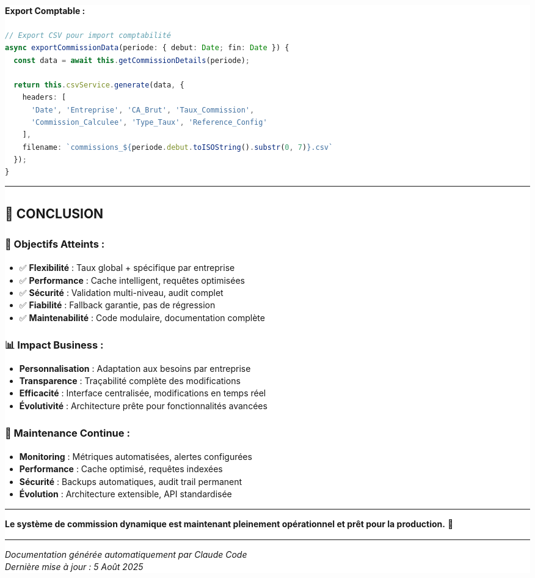 #### **Export Comptable** :
```typescript
// Export CSV pour import comptabilité
async exportCommissionData(periode: { debut: Date; fin: Date }) {
  const data = await this.getCommissionDetails(periode);
  
  return this.csvService.generate(data, {
    headers: [
      'Date', 'Entreprise', 'CA_Brut', 'Taux_Commission', 
      'Commission_Calculee', 'Type_Taux', 'Reference_Config'
    ],
    filename: `commissions_${periode.debut.toISOString().substr(0, 7)}.csv`
  });
}
```

---

## 📝 **CONCLUSION**

### **🎯 Objectifs Atteints** :
- ✅ **Flexibilité** : Taux global + spécifique par entreprise
- ✅ **Performance** : Cache intelligent, requêtes optimisées  
- ✅ **Sécurité** : Validation multi-niveau, audit complet
- ✅ **Fiabilité** : Fallback garantie, pas de régression
- ✅ **Maintenabilité** : Code modulaire, documentation complète

### **📊 Impact Business** :
- **Personnalisation** : Adaptation aux besoins par entreprise
- **Transparence** : Traçabilité complète des modifications
- **Efficacité** : Interface centralisée, modifications en temps réel
- **Évolutivité** : Architecture prête pour fonctionnalités avancées

### **🔧 Maintenance Continue** :
- **Monitoring** : Métriques automatisées, alertes configurées
- **Performance** : Cache optimisé, requêtes indexées
- **Sécurité** : Backups automatiques, audit trail permanent
- **Évolution** : Architecture extensible, API standardisée

---

**Le système de commission dynamique est maintenant pleinement opérationnel et prêt pour la production.** 🚀

---

*Documentation générée automatiquement par Claude Code*  
*Dernière mise à jour : 5 Août 2025*